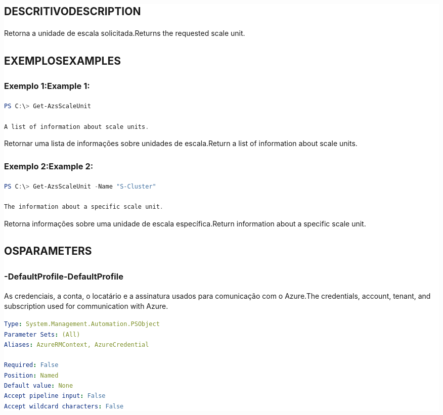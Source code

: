 ## <span data-ttu-id="d04d1-108">DESCRITIVO</span><span class="sxs-lookup"><span data-stu-id="d04d1-108">DESCRIPTION</span></span>
<span data-ttu-id="d04d1-109">Retorna a unidade de escala solicitada.</span><span class="sxs-lookup"><span data-stu-id="d04d1-109">Returns the requested scale unit.</span></span>

## <span data-ttu-id="d04d1-110">EXEMPLOS</span><span class="sxs-lookup"><span data-stu-id="d04d1-110">EXAMPLES</span></span>

### <span data-ttu-id="d04d1-111">Exemplo 1:</span><span class="sxs-lookup"><span data-stu-id="d04d1-111">Example 1:</span></span>
```powershell
PS C:\> Get-AzsScaleUnit

A list of information about scale units.
```

<span data-ttu-id="d04d1-112">Retornar uma lista de informações sobre unidades de escala.</span><span class="sxs-lookup"><span data-stu-id="d04d1-112">Return a list of information about scale units.</span></span>

### <span data-ttu-id="d04d1-113">Exemplo 2:</span><span class="sxs-lookup"><span data-stu-id="d04d1-113">Example 2:</span></span>
```powershell
PS C:\> Get-AzsScaleUnit -Name "S-Cluster"

The information about a specific scale unit.
```

<span data-ttu-id="d04d1-114">Retorna informações sobre uma unidade de escala específica.</span><span class="sxs-lookup"><span data-stu-id="d04d1-114">Return information about a specific scale unit.</span></span>

## <span data-ttu-id="d04d1-115">OS</span><span class="sxs-lookup"><span data-stu-id="d04d1-115">PARAMETERS</span></span>

### <span data-ttu-id="d04d1-116">-DefaultProfile</span><span class="sxs-lookup"><span data-stu-id="d04d1-116">-DefaultProfile</span></span>
<span data-ttu-id="d04d1-117">As credenciais, a conta, o locatário e a assinatura usados para comunicação com o Azure.</span><span class="sxs-lookup"><span data-stu-id="d04d1-117">The credentials, account, tenant, and subscription used for communication with Azure.</span></span>

```yaml
Type: System.Management.Automation.PSObject
Parameter Sets: (All)
Aliases: AzureRMContext, AzureCredential

Required: False
Position: Named
Default value: None
Accept pipeline input: False
Accept wildcard characters: False

```
